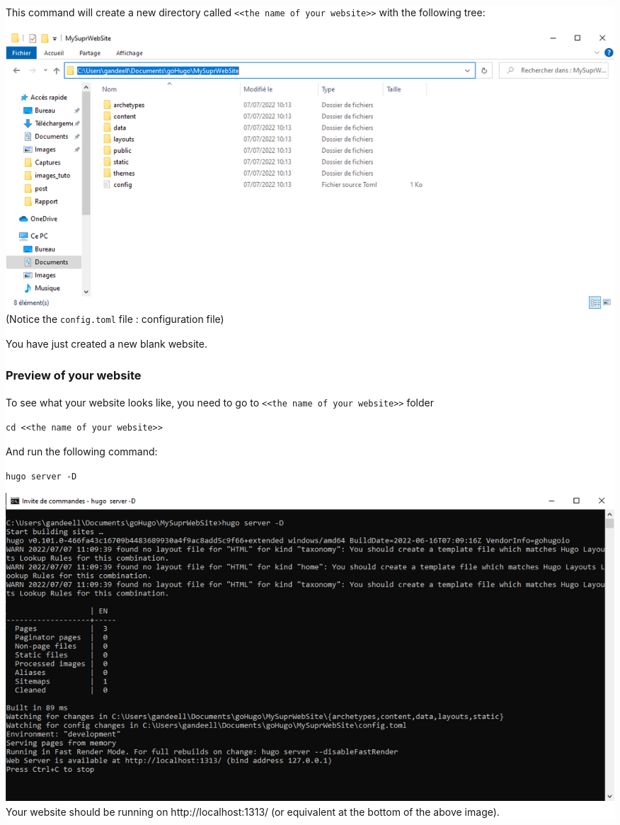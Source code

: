 This command will create a new directory called `<<the name of your website>>` with the following tree:

![basic website structure](./supr_website.png)
(Notice the `config.toml` file : configuration file)

You have just created a new blank website.

### Preview of your website

To see what your website looks like, you need to go to `<<the name of your website>>` folder
```
cd <<the name of your website>>
```
And run the following command:
```
hugo server -D
```
![commands to preview your website](./cmd4.png)
Your website should be running on http://localhost:1313/ (or equivalent at the bottom of the above image).
